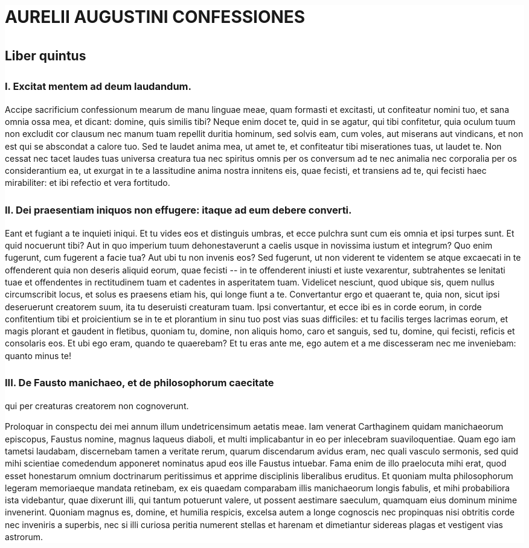 # AURELII AUGUSTINI CONFESSIONES

## Liber quintus



### I. Excitat mentem ad deum laudandum.

Accipe sacrificium confessionum mearum de manu linguae meae, quam formasti et excitasti, ut confiteatur nomini tuo, et sana omnia ossa mea, et dicant: domine, quis similis tibi? Neque enim docet te, quid in se agatur, qui tibi confitetur, quia oculum tuum non excludit cor clausum nec manum tuam repellit duritia hominum, sed solvis eam, cum voles, aut miserans aut vindicans, et non est qui se abscondat a calore tuo. Sed te laudet anima mea, ut amet te, et confiteatur tibi miserationes tuas, ut laudet te. Non cessat nec tacet laudes tuas universa creatura tua nec spiritus omnis per os conversum ad te nec animalia nec corporalia per os considerantium ea, ut exurgat in te a lassitudine anima nostra innitens eis, quae fecisti, et transiens ad te, qui fecisti haec mirabiliter: et ibi refectio et vera fortitudo.

### II.  Dei praesentiam iniquos non effugere: itaque ad eum debere converti.

Eant et fugiant a te inquieti iniqui. Et tu vides eos et distinguis umbras, et ecce pulchra sunt cum eis omnia et ipsi turpes sunt. Et quid nocuerunt tibi? Aut in quo imperium tuum dehonestaverunt a caelis usque in novissima iustum et integrum? Quo enim fugerunt, cum fugerent a facie tua? Aut ubi tu non invenis eos? Sed fugerunt, ut non viderent te videntem se atque excaecati in te offenderent  quia non deseris aliquid eorum, quae fecisti -- in te offenderent iniusti et iuste vexarentur, subtrahentes se lenitati tuae et offendentes in rectitudinem tuam et cadentes in asperitatem tuam. Videlicet nesciunt, quod ubique sis, quem nullus circumscribit locus, et solus es praesens etiam his, qui longe fiunt a te. Convertantur ergo et quaerant te, quia non, sicut ipsi deseruerunt creatorem suum, ita tu deseruisti creaturam tuam. Ipsi convertantur, et ecce ibi es in corde eorum, in corde confitentium tibi et proicientium se in te et plorantium in sinu tuo post vias suas difficiles: et tu facilis terges lacrimas eorum, et magis plorant et gaudent in fletibus, quoniam tu, domine, non aliquis homo, caro et sanguis, sed tu, domine, qui fecisti, reficis et consolaris eos. Et ubi ego eram, quando te quaerebam? Et tu eras ante me, ego autem et a me discesseram nec me inveniebam: quanto minus te!

### III.  De Fausto manichaeo, et de philosophorum caecitate

qui per creaturas creatorem non cognoverunt.

Proloquar in conspectu dei mei annum illum undetricensimum aetatis meae. Iam venerat Carthaginem quidam manichaeorum episcopus, Faustus nomine, magnus laqueus diaboli, et multi implicabantur in eo per inlecebram suaviloquentiae. Quam ego iam tametsi laudabam, discernebam tamen a veritate rerum, quarum discendarum avidus eram, nec quali vasculo sermonis, sed quid mihi scientiae comedendum apponeret nominatus apud eos ille Faustus intuebar. Fama enim de illo praelocuta mihi erat, quod esset honestarum omnium doctrinarum peritissimus et apprime disciplinis liberalibus eruditus. Et quoniam multa philosophorum legeram memoriaeque mandata retinebam, ex eis quaedam comparabam illis manichaeorum longis fabulis, et mihi probabiliora ista videbantur, quae dixerunt illi, qui tantum potuerunt valere, ut possent aestimare saeculum, quamquam eius dominum minime invenerint. Quoniam magnus es, domine, et humilia respicis, excelsa autem a longe cognoscis nec propinquas nisi obtritis corde nec inveniris a superbis, nec si illi curiosa peritia numerent stellas et harenam et dimetiantur sidereas plagas et vestigent vias astrorum.
